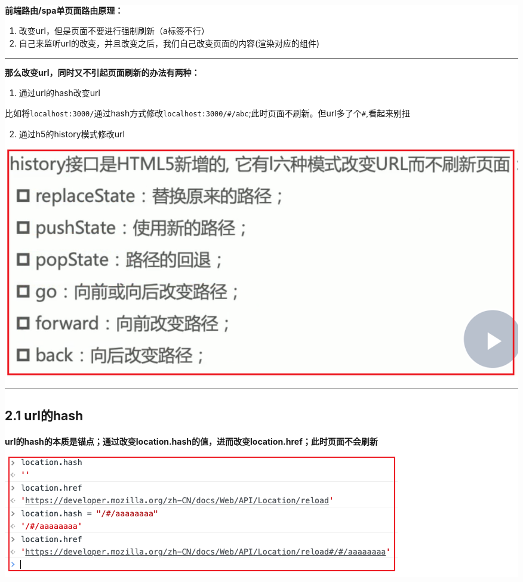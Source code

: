 
**前端路由/spa单页面路由原理：**

1. 改变url，但是页面不要进行强制刷新（a标签不行）
2. 自己来监听url的改变，并且改变之后，我们自己改变页面的内容(渲染对应的组件)

---

**那么改变url，同时又不引起页面刷新的办法有两种：**

1. 通过url的hash改变url

比如将`localhost:3000/`通过hash方式修改`localhost:3000/#/abc`;此时页面不刷新。但url多了个`#`,看起来别扭

2. 通过h5的history模式修改url

![](./image/history.png)

---

## 2.1 url的hash

**url的hash的本质是锚点；通过改变location.hash的值，进而改变location.href；此时页面不会刷新**

![](./image/locationHash方式.png)
